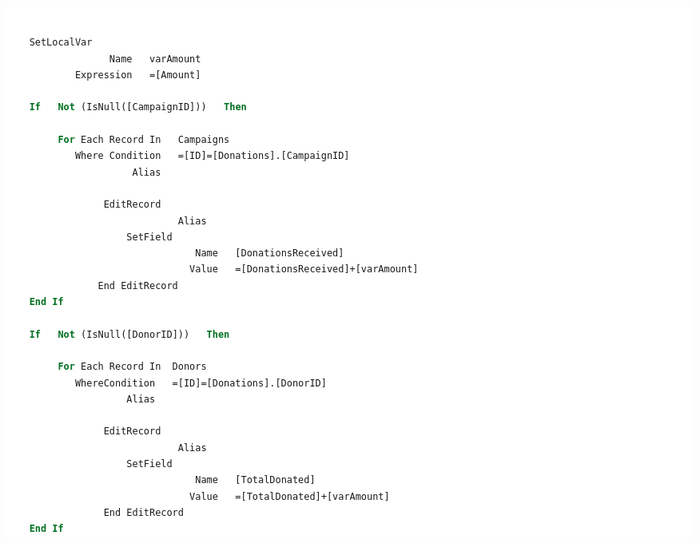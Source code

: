 <br/>

```vb
    SetLocalVar 
                  Name   varAmount 
            Expression   =[Amount] 
     
    If   Not (IsNull([CampaignID]))   Then 
     
         For Each Record In   Campaigns 
            Where Condition   =[ID]=[Donations].[CampaignID] 
                      Alias 
     
                 EditRecord 
                              Alias 
                     SetField 
                                 Name   [DonationsReceived] 
                                Value   =[DonationsReceived]+[varAmount] 
                End EditRecord 
    End If 
     
    If   Not (IsNull([DonorID]))   Then 
     
         For Each Record In  Donors 
            WhereCondition   =[ID]=[Donations].[DonorID] 
                     Alias 
     
                 EditRecord 
                              Alias 
                     SetField 
                                 Name   [TotalDonated] 
                                Value   =[TotalDonated]+[varAmount] 
                 End EditRecord 
    End If
```
